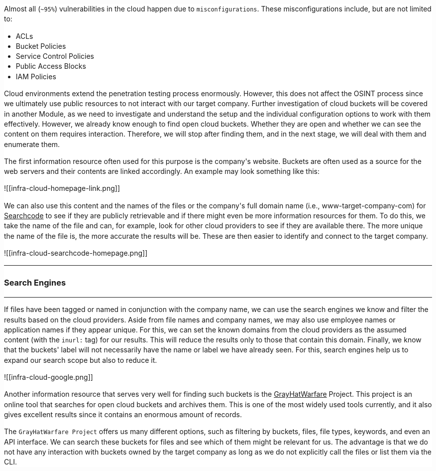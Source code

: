 Almost all (`~95%`) vulnerabilities in the cloud happen due to `misconfigurations`. These misconfigurations include, but are not limited to:

-   ACLs
-   Bucket Policies
-   Service Control Policies
-   Public Access Blocks
-   IAM Policies

Cloud environments extend the penetration testing process enormously. However, this does not affect the OSINT process since we ultimately use public resources to not interact with our target company. Further investigation of cloud buckets will be covered in another Module, as we need to investigate and understand the setup and the individual configuration options to work with them effectively. However, we already know enough to find open cloud buckets. Whether they are open and whether we can see the content on them requires interaction. Therefore, we will stop after finding them, and in the next stage, we will deal with them and enumerate them.

The first information resource often used for this purpose is the company's website. Buckets are often used as a source for the web servers and their contents are linked accordingly. An example may look something like this:

![[infra-cloud-homepage-link.png]]

We can also use this content and the names of the files or the company's full domain name (i.e., www-target-company-com) for [Searchcode](https://searchcode.com) to see if they are publicly retrievable and if there might even be more information resources for them. To do this, we take the name of the file and can, for example, look for other cloud providers to see if they are available there. The more unique the name of the file is, the more accurate the results will be. These are then easier to identify and connect to the target company.

![[infra-cloud-searchcode-homepage.png]]

* * * * *

### Search Engines
--------------

If files have been tagged or named in conjunction with the company name, we can use the search engines we know and filter the results based on the cloud providers. Aside from file names and company names, we may also use employee names or application names if they appear unique. For this, we can set the known domains from the cloud providers as the assumed content (with the `inurl:` tag) for our results. This will reduce the results only to those that contain this domain. Finally, we know that the buckets' label will not necessarily have the name or label we have already seen. For this, search engines help us to expand our search scope but also to reduce it.

![[infra-cloud-google.png]]

Another information resource that serves very well for finding such buckets is the [GrayHatWarfare](https://buckets.grayhatwarfare.com/) Project. This project is an online tool that searches for open cloud buckets and archives them. This is one of the most widely used tools currently, and it also gives excellent results since it contains an enormous amount of records.

The `GrayHatWarfare Project` offers us many different options, such as filtering by buckets, files, file types, keywords, and even an API interface. We can search these buckets for files and see which of them might be relevant for us. The advantage is that we do not have any interaction with buckets owned by the target company as long as we do not explicitly call the files or list them via the CLI.
